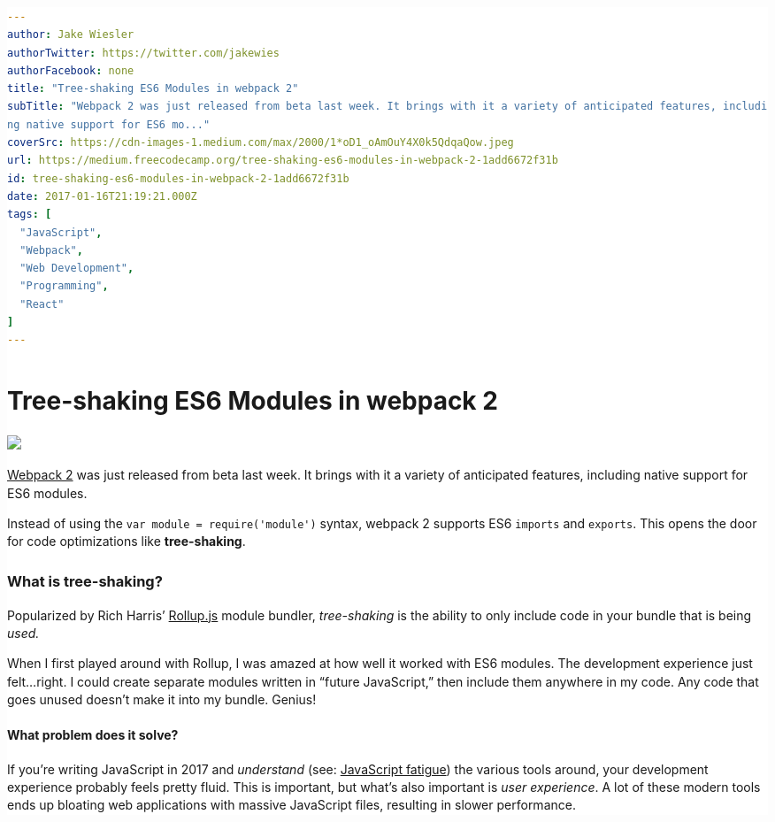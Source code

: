 ```yaml
---
author: Jake Wiesler
authorTwitter: https://twitter.com/jakewies
authorFacebook: none
title: "Tree-shaking ES6 Modules in webpack 2"
subTitle: "Webpack 2 was just released from beta last week. It brings with it a variety of anticipated features, including native support for ES6 mo..."
coverSrc: https://cdn-images-1.medium.com/max/2000/1*oD1_oAmOuY4X0k5QdqaQow.jpeg
url: https://medium.freecodecamp.org/tree-shaking-es6-modules-in-webpack-2-1add6672f31b
id: tree-shaking-es6-modules-in-webpack-2-1add6672f31b
date: 2017-01-16T21:19:21.000Z
tags: [
  "JavaScript",
  "Webpack",
  "Web Development",
  "Programming",
  "React"
]
---
```

# Tree-shaking ES6 Modules in webpack 2







![](https://cdn-images-1.medium.com/max/2000/1*oD1_oAmOuY4X0k5QdqaQow.jpeg)







[Webpack 2](https://webpack.js.org/) was just released from beta last week. It brings with it a variety of anticipated features, including native support for ES6 modules.

Instead of using the `var module = require('module')` syntax, webpack 2 supports ES6 `imports` and `exports`. This opens the door for code optimizations like **tree-shaking**.

### What is tree-shaking?

Popularized by Rich Harris’ [Rollup.js](http://rollupjs.org/) module bundler, _tree-shaking_ is the ability to only include code in your bundle that is being _used._

When I first played around with Rollup, I was amazed at how well it worked with ES6 modules. The development experience just felt…right. I could create separate modules written in “future JavaScript,” then include them anywhere in my code. Any code that goes unused doesn’t make it into my bundle. Genius!

#### What problem does it solve?

If you’re writing JavaScript in 2017 and _understand_ (see: [JavaScript fatigue](https://hackernoon.com/how-it-feels-to-learn-javascript-in-2016-d3a717dd577f#.nk6chuvta)) the various tools around, your development experience probably feels pretty fluid. This is important, but what’s also important is _user experience_. A lot of these modern tools ends up bloating web applications with massive JavaScript files, resulting in slower performance.
